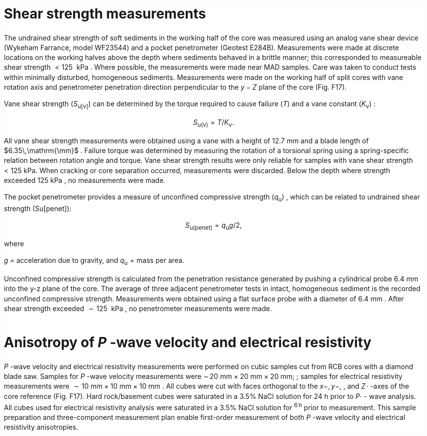 # Shear strength measurements  

The undrained shear strength of soft sediments in the working half of the core was measured using an analog vane shear device (Wykeham Farrance, model WF23544) and a pocket penetrometer (Geotest E284B). Measurements were made at discrete locations on the working halves above the depth where sediments behaved in a brittle manner; this corresponded to measureable shear strength ${<}125\ \mathrm{~kPa}$ . Where possible, the measurements were made near MAD samples. Care was taken to conduct tests within  minimally  disturbed,  homogeneous  sediments. Measurements were made on the working half of split cores with vane rotation axis and penetrometer penetration direction perpendicular to the $y{-}Z$ plane of the core (Fig. F17).  

Vane shear strength $(S_{\mathsf{u[v]}})$ can be determined by the torque required to cause failure $(T)$ and a vane constant $(K_{\mathrm{v}})$ :  

$$
S_{\mathsf{u(v)}}=T/K_{\mathsf{v}}.
$$  

All vane shear strength measurements were obtained using a vane with a height of $12.7\ \mathrm{mm}$ and a blade length of $6.35\,\mathrm{\mm}$ . Failure torque was determined by measuring the rotation of a torsional spring using a spring-specific relation between rotation angle and torque. Vane shear strength results were only reliable for samples with vane shear strength ${<}125$ kPa. When cracking or core separation occurred, measurements were discarded. Below the depth where strength exceeded $125\ \mathrm{kPa}$ , no measurements were made.  

The pocket penetrometer provides a measure of unconfined compressive strength $(q_{\mathrm{u}})$ , which can be related to undrained shear strength (Su[penet]):  

$$
S_{\mathsf{u(p e n e t)}}=q_{\mathsf{u}}g/2,
$$  

where  

$g\ =$ acceleration due to gravity, and $q_{\mathrm{u}}=\mathrm{mass}$ per area.  

Unconfined compressive strength is calculated from the penetration resistance generated by pushing a cylindrical probe $6.4\ \mathrm{mm}$ into the y-z plane of the core. The average of three adjacent penetrometer tests in intact, homogeneous sediment is the recorded unconfined compressive strength. Measurements were obtained using a flat surface probe with a diameter of $6.4\ \mathrm{mm}$ . After shear strength exceeded ${\sim}125\ \ \mathrm{kPa}$ , no penetrometer measurements were made.  

# Anisotropy of $P$ -wave velocity and electrical resistivity  

$P$ -wave velocity and electrical resistivity measurements were performed on cubic samples cut from RCB cores with a diamond blade saw. Samples for $P$ -wave velocity measurements were $\sim\!20\ \mathrm{mm}\times20\ \mathrm{mm}\times20\ \mathrm{mm};$ ; samples for electrical resistivity measurements were ${\sim}10\ \mathrm{mm}\times10\ \mathrm{mm}\times10\ \mathrm{mm}$ . All cubes were cut with faces orthogonal to the $x-,\,y-,$ , and $Z\!\cdot$ -axes of the core reference (Fig. F17). Hard rock/basement cubes were saturated in a $3.5\%$ NaCl solution for $24~\mathrm{h}$ prior to $P\cdot$ - wave analysis. All cubes used for electrical resistivity analysis were saturated in a $3.5\%$ NaCl solution for $^{6\,\mathrm{h}}$ prior to measurement. This sample preparation and  three-component  measurement  plan  enable first-order measurement of both $P$ -wave velocity and electrical resistivity anisotropies.  
